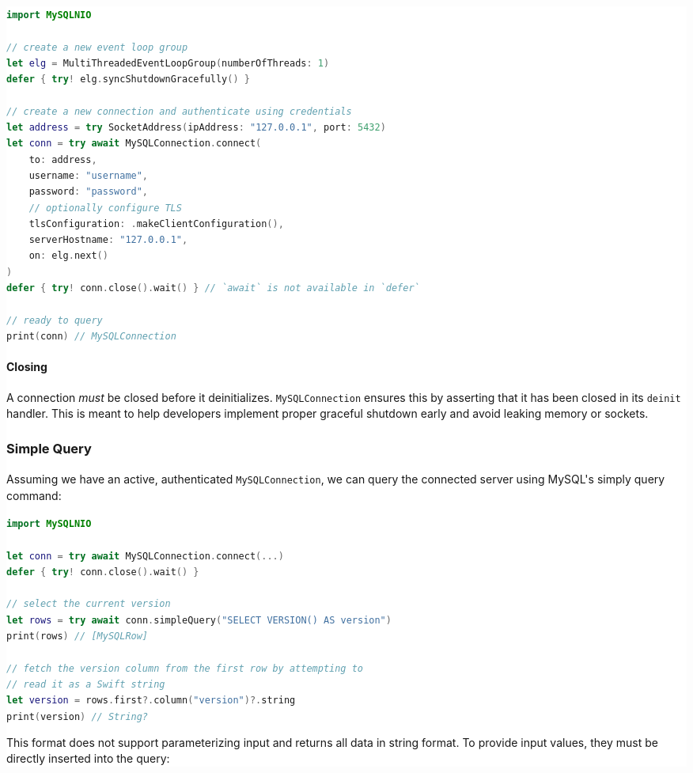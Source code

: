 ```swift
import MySQLNIO

// create a new event loop group
let elg = MultiThreadedEventLoopGroup(numberOfThreads: 1)
defer { try! elg.syncShutdownGracefully() }

// create a new connection and authenticate using credentials
let address = try SocketAddress(ipAddress: "127.0.0.1", port: 5432)
let conn = try await MySQLConnection.connect(
    to: address, 
    username: "username",
    password: "password",
    // optionally configure TLS
    tlsConfiguration: .makeClientConfiguration(), 
    serverHostname: "127.0.0.1",
    on: elg.next()
)
defer { try! conn.close().wait() } // `await` is not available in `defer`

// ready to query
print(conn) // MySQLConnection
```

#### Closing

A connection _must_ be closed before it deinitializes. `MySQLConnection` ensures this by asserting that it has been closed in its `deinit` handler. This is meant to help developers implement proper graceful shutdown early and avoid leaking memory or sockets. 

### Simple Query

Assuming we have an active, authenticated `MySQLConnection`, we can query the connected server using MySQL's simply query command:

```swift
import MySQLNIO

let conn = try await MySQLConnection.connect(...)
defer { try! conn.close().wait() }

// select the current version
let rows = try await conn.simpleQuery("SELECT VERSION() AS version")
print(rows) // [MySQLRow]

// fetch the version column from the first row by attempting to
// read it as a Swift string
let version = rows.first?.column("version")?.string
print(version) // String?
```

This format does not support parameterizing input and returns all data in string format. To provide input values, they must be directly inserted into the query:
